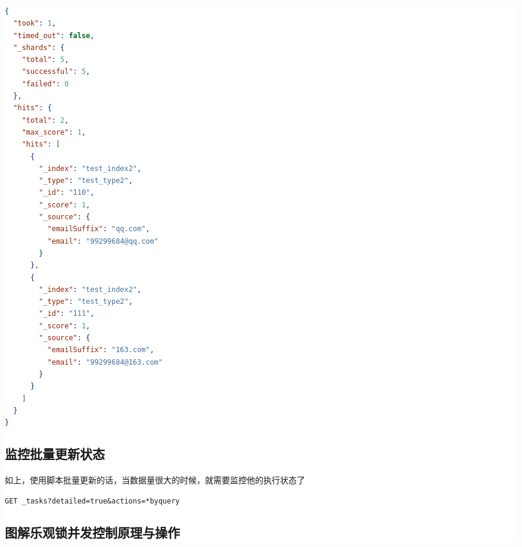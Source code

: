 ```json
{
  "took": 1,
  "timed_out": false,
  "_shards": {
    "total": 5,
    "successful": 5,
    "failed": 0
  },
  "hits": {
    "total": 2,
    "max_score": 1,
    "hits": [
      {
        "_index": "test_index2",
        "_type": "test_type2",
        "_id": "110",
        "_score": 1,
        "_source": {
          "emailSuffix": "qq.com",
          "email": "99299684@qq.com"
        }
      },
      {
        "_index": "test_index2",
        "_type": "test_type2",
        "_id": "111",
        "_score": 1,
        "_source": {
          "emailSuffix": "163.com",
          "email": "99299684@163.com"
        }
      }
    ]
  }
}
```

## 监控批量更新状态

如上，使用脚本批量更新的话，当数据量很大的时候，就需要监控他的执行状态了

```
GET _tasks?detailed=true&actions=*byquery
```



## 图解乐观锁并发控制原理与操作
